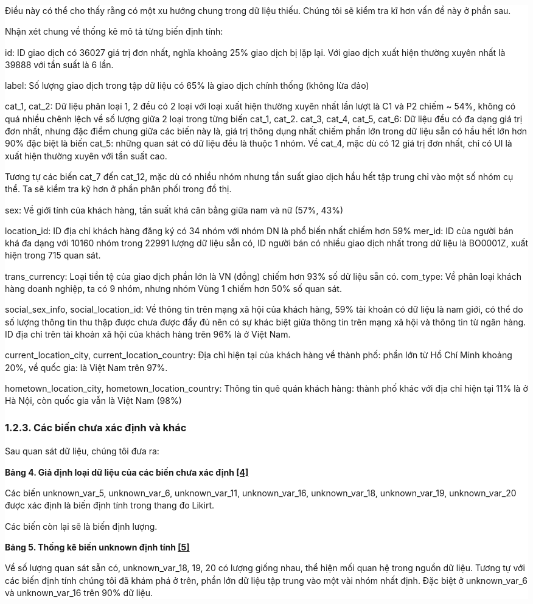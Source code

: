 Điều này có thể cho thấy rằng có một xu hướng chung trong dữ liệu thiếu. Chúng tôi sẽ kiểm tra kĩ hơn vấn đề này ở phần sau. 

Nhận xét chung về thống kê mô tả từng biến định tính: 

id: ID giao dịch có 36027 giá trị đơn nhất, nghĩa khoảng 25% giao dịch bị lặp lại. Với giao dịch xuất hiện thường xuyên nhất là 39888 với tần suất là 6 lần.  

label: Số lượng giao dịch trong tập dữ liệu có 65% là giao dịch chính thống (không lừa đảo) 

cat\_1, cat\_2: Dữ liệu phân loại 1, 2 đều có 2 loại với loại xuất hiện thường xuyên nhất lần lượt là C1 và P2 chiếm ~ 54%, không có quá nhiều chênh lệch về số lượng giữa 2 loại trong từng biến cat\_1, cat\_2. cat\_3, cat\_4, cat\_5, cat\_6: Dữ liệu đều có đa dạng giá trị đơn nhất, nhưng đặc điểm chung giữa các biến này là, giá trị thông dụng nhất chiếm phần lớn trong dữ liệu sẵn có hầu hết lớn hơn 90% đặc biệt là biến cat\_5: những quan sát có dữ liệu đều là thuộc 1 nhóm. Về cat\_4, mặc dù có 12 giá trị đơn nhất, chỉ có UI là xuất hiện thường xuyên với tần suất cao. 

Tương tự các biến cat\_7 đến cat\_12, mặc dù có nhiều nhóm nhưng tần suất giao dịch hầu hết tập trung chỉ vào một số nhóm cụ thể. Ta sẽ kiểm tra kỹ hơn ở phần phân phối trong đồ thị. 

sex: Về giới tính của khách hàng, tần suất khá cân bằng giữa nam và nữ (57%, 43%) 

location\_id: ID địa chỉ khách hàng đăng ký có 34 nhóm với nhóm DN là phổ biến nhất chiếm hơn 59% mer\_id: ID của người bán khá đa dạng với 10160 nhóm trong 22991 lượng dữ liệu sẵn có, ID người bán có nhiều giao dịch nhất trong dữ liệu là BO0001Z, xuất hiện trong 715 quan sát. 

trans\_currency: Loại tiền tệ của giao dịch phần lớn là VN (đồng) chiếm hơn 93% số dữ liệu sẵn có. com\_type: Về phân loại khách hàng doanh nghiệp, ta có 9 nhóm, nhưng nhóm Vùng 1 chiếm hơn 50% số quan sát. 

social\_sex\_info, social\_location\_id: Về thông tin trên mạng xã hội của khách hàng, 59% tài khoản có dữ liệu là nam giới, có thể do số lượng thông tin thu thập được chưa được đẩy đủ nên có sự khác biệt giữa thông tin trên mạng xã hội và thông tin từ ngân hàng. ID địa chỉ trên tài khoản xã hội của khách hàng trên 96% là ở Việt Nam. 

current\_location\_city, current\_location\_country: Địa chỉ hiện tại của khách hàng về thành phố: phần lớn từ Hồ Chí Minh khoảng 20%, về quốc gia: là Việt Nam trên 97%. 

hometown\_location\_city, hometown\_location\_country: Thông tin quê quán khách hàng: thành phố khác với địa chỉ hiện tại 11% là ở Hà Nội, còn quốc gia vẫn là Việt Nam (98%) 

### 1.2.3. Các<a name="_page3_x71.00_y336.68"></a> biến chưa xác định và khác 

Sau quan sát dữ liệu, chúng tôi đưa ra:  

**Bảng 4. Giả định loại dữ liệu của các biến chưa xác định [\[4\]](#_page13_x434.00_y575.68)** 

Các  biến  unknown\_var\_5,  unknown\_var\_6,  unknown\_var\_11,  unknown\_var\_16,  unknown\_var\_18, unknown\_var\_19, unknown\_var\_20 được xác định là biến định tính trong thang đo Likirt. 

Các biến còn lại sẽ là biến định lượng. 

**Bảng 5. Thống kê biến unknown định tính  [\[5\]](#_page14_x403.00_y137.68)** 

Về số lượng quan sát sẵn có, unknown\_var\_18, 19, 20 có lượng giống nhau, thể hiện mối quan hệ trong nguồn dữ liệu. Tương tự với các biến định tính chúng tôi đã khám phá ở trên, phần lớn dữ liệu tập trung vào một vài nhóm nhất định. Đặc biệt ở unknown\_var\_6 và unknown\_var\_16 trên 90% dữ liệu. 

